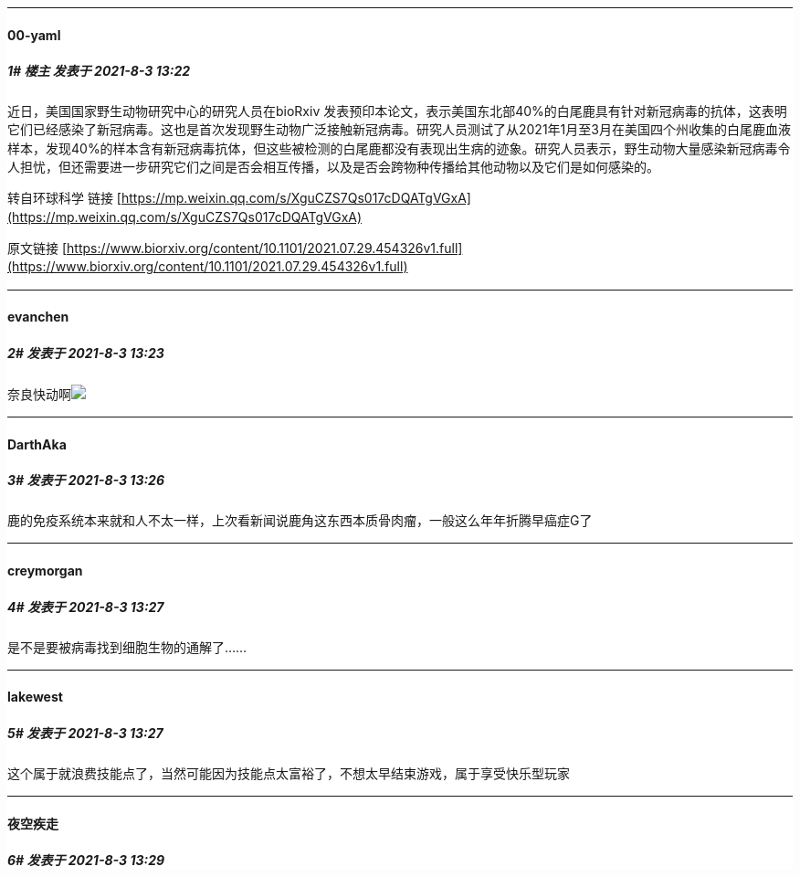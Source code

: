 

*****

####  00-yaml  
##### 1#       楼主       发表于 2021-8-3 13:22


近日，美国国家野生动物研究中心的研究人员在bioRxiv 发表预印本论文，表示美国东北部40%的白尾鹿具有针对新冠病毒的抗体，这表明它们已经感染了新冠病毒。这也是首次发现野生动物广泛接触新冠病毒。研究人员测试了从2021年1月至3月在美国四个州收集的白尾鹿血液样本，发现40%的样本含有新冠病毒抗体，但这些被检测的白尾鹿都没有表现出生病的迹象。研究人员表示，野生动物大量感染新冠病毒令人担忧，但还需要进一步研究它们之间是否会相互传播，以及是否会跨物种传播给其他动物以及它们是如何感染的。


转自环球科学 链接 [https://mp.weixin.qq.com/s/XguCZS7Qs017cDQATgVGxA](https://mp.weixin.qq.com/s/XguCZS7Qs017cDQATgVGxA)

原文链接 [https://www.biorxiv.org/content/10.1101/2021.07.29.454326v1.full](https://www.biorxiv.org/content/10.1101/2021.07.29.454326v1.full)


*****

####  evanchen  
##### 2#       发表于 2021-8-3 13:23


奈良快动啊<img src="https://static.saraba1st.com/image/smiley/face2017/067.png" referrerpolicy="no-referrer">


*****

####  DarthAka  
##### 3#       发表于 2021-8-3 13:26


鹿的免疫系统本来就和人不太一样，上次看新闻说鹿角这东西本质骨肉瘤，一般这么年年折腾早癌症G了


*****

####  creymorgan  
##### 4#       发表于 2021-8-3 13:27


是不是要被病毒找到细胞生物的通解了……


*****

####  lakewest  
##### 5#       发表于 2021-8-3 13:27


这个属于就浪费技能点了，当然可能因为技能点太富裕了，不想太早结束游戏，属于享受快乐型玩家


*****

####  夜空疾走  
##### 6#       发表于 2021-8-3 13:29
